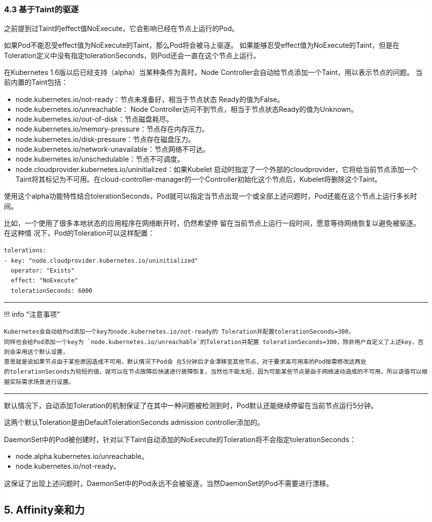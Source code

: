 
### 4.3 基于Taint的驱逐

之前提到过Taint的effect值NoExecute，它会影响已经在节点上运行的Pod。

如果Pod不能忍受effect值为NoExecute的Taint，那么Pod将会被马上驱逐。
如果能够忍受effect值为NoExecute的Taint，但是在Toleration定义中没有指定tolerationSeconds，则Pod还会一直在这个节点上运行。


在Kubernetes 1.6版以后已经支持（alpha）当某种条件为真时，Node Controller会自动给节点添加一个Taint，用以表示节点的问题。
当前内置的Taint包括：


- node.kubernetes.io/not-ready：节点未准备好，相当于节点状态 Ready的值为False。
- node.kubernetes.io/unreachable： Node Controller访问不到节点，相当于节点状态Ready的值为Unknown。
- node.kubernetes.io/out-of-disk：节点磁盘耗尽。
- node.kubernetes.io/memory-pressure：节点存在内存压力。
- node.kubernetes.io/disk-pressure：节点存在磁盘压力。
- node.kubernetes.io/network-unavailable：节点网络不可达。
- node.kubernetes.io/unschedulable：节点不可调度。
- node.cloudprovider.kubernetes.io/uninitialized：如果Kubelet 启动时指定了一个外部的cloudprovider，它将给当前节点添加一个Taint将其标记为不可用。在cloud-controller-manager的一个Controller初始化这个节点后，Kubelet将删除这个Taint。

使用这个alpha功能特性结合tolerationSeconds，Pod就可以指定当节点出现一个或全部上述问题时，Pod还能在这个节点上运行多长时间。


比如，一个使用了很多本地状态的应用程序在网络断开时，仍然希望停 留在当前节点上运行一段时间，愿意等待网络恢复以避免被驱逐。
在这种情 况下，Pod的Toleration可以这样配置：

```
tolerations:
- key: "node.cloudprovider.kubernetes.io/uninitialized"
  operator: "Exists"
  effect: "NoExecute"
  tolerationSeconds: 6000
```

---

!!! info "注意事项"

    Kubernetes会自动给Pod添加一个key为node.kubernetes.io/not-ready的 Toleration并配置tolerationSeconds=300，
    同样也会给Pod添加一个key为 `node.kubernetes.io/unreachable`的Toleration并配置 tolerationSeconds=300，除非用户自定义了上述key，否则会采用这个默认设置，
    意思就是说如果节点由于某些原因造成不可用，默认情况下Pod会 在5分钟后才会漂移至其他节点，对于要求高可用率的Pod按需修改这两处
    的tolerationSeconds为较短的值，就可以在节点故障后快速进行故障恢复，当然也不能太短，因为可能某些节点是由于网络波动造成的不可用，所以该值可以根据实际需求场景进行设置。
---


默认情况下，自动添加Toleration的机制保证了在其中一种问题被检测到时，Pod默认还能继续停留在当前节点运行5分钟。

这两个默认Toleration是由DefaultTolerationSeconds admission controller添加的。

DaemonSet中的Pod被创建时，针对以下Taint自动添加的NoExecute的Toleration将不会指定tolerationSeconds：
- node.alpha.kubernetes.io/unreachable。
- node.kubernetes.io/not-ready。

这保证了出现上述问题时，DaemonSet中的Pod永远不会被驱逐，当然DaemonSet的Pod不需要进行漂移。




## 5. Affinity亲和力


